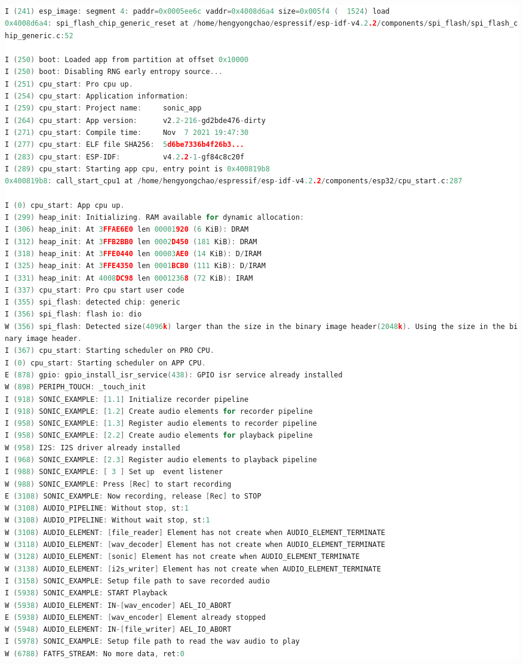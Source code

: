```c
I (241) esp_image: segment 4: paddr=0x0005ee6c vaddr=0x4008d6a4 size=0x005f4 (  1524) load
0x4008d6a4: spi_flash_chip_generic_reset at /home/hengyongchao/espressif/esp-idf-v4.2.2/components/spi_flash/spi_flash_chip_generic.c:52

I (250) boot: Loaded app from partition at offset 0x10000
I (250) boot: Disabling RNG early entropy source...
I (251) cpu_start: Pro cpu up.
I (254) cpu_start: Application information:
I (259) cpu_start: Project name:     sonic_app
I (264) cpu_start: App version:      v2.2-216-gd2bde476-dirty
I (271) cpu_start: Compile time:     Nov  7 2021 19:47:30
I (277) cpu_start: ELF file SHA256:  5d6be7336b4f26b3...
I (283) cpu_start: ESP-IDF:          v4.2.2-1-gf84c8c20f
I (289) cpu_start: Starting app cpu, entry point is 0x400819b8
0x400819b8: call_start_cpu1 at /home/hengyongchao/espressif/esp-idf-v4.2.2/components/esp32/cpu_start.c:287

I (0) cpu_start: App cpu up.
I (299) heap_init: Initializing. RAM available for dynamic allocation:
I (306) heap_init: At 3FFAE6E0 len 00001920 (6 KiB): DRAM
I (312) heap_init: At 3FFB2BB0 len 0002D450 (181 KiB): DRAM
I (318) heap_init: At 3FFE0440 len 00003AE0 (14 KiB): D/IRAM
I (325) heap_init: At 3FFE4350 len 0001BCB0 (111 KiB): D/IRAM
I (331) heap_init: At 4008DC98 len 00012368 (72 KiB): IRAM
I (337) cpu_start: Pro cpu start user code
I (355) spi_flash: detected chip: generic
I (356) spi_flash: flash io: dio
W (356) spi_flash: Detected size(4096k) larger than the size in the binary image header(2048k). Using the size in the binary image header.
I (367) cpu_start: Starting scheduler on PRO CPU.
I (0) cpu_start: Starting scheduler on APP CPU.
E (878) gpio: gpio_install_isr_service(438): GPIO isr service already installed
W (898) PERIPH_TOUCH: _touch_init
I (918) SONIC_EXAMPLE: [1.1] Initialize recorder pipeline
I (918) SONIC_EXAMPLE: [1.2] Create audio elements for recorder pipeline
I (958) SONIC_EXAMPLE: [1.3] Register audio elements to recorder pipeline
I (958) SONIC_EXAMPLE: [2.2] Create audio elements for playback pipeline
W (958) I2S: I2S driver already installed
I (968) SONIC_EXAMPLE: [2.3] Register audio elements to playback pipeline
I (988) SONIC_EXAMPLE: [ 3 ] Set up  event listener
W (988) SONIC_EXAMPLE: Press [Rec] to start recording
E (3108) SONIC_EXAMPLE: Now recording, release [Rec] to STOP
W (3108) AUDIO_PIPELINE: Without stop, st:1
W (3108) AUDIO_PIPELINE: Without wait stop, st:1
W (3108) AUDIO_ELEMENT: [file_reader] Element has not create when AUDIO_ELEMENT_TERMINATE
W (3118) AUDIO_ELEMENT: [wav_decoder] Element has not create when AUDIO_ELEMENT_TERMINATE
W (3128) AUDIO_ELEMENT: [sonic] Element has not create when AUDIO_ELEMENT_TERMINATE
W (3138) AUDIO_ELEMENT: [i2s_writer] Element has not create when AUDIO_ELEMENT_TERMINATE
I (3158) SONIC_EXAMPLE: Setup file path to save recorded audio
I (5938) SONIC_EXAMPLE: START Playback
W (5938) AUDIO_ELEMENT: IN-[wav_encoder] AEL_IO_ABORT
E (5938) AUDIO_ELEMENT: [wav_encoder] Element already stopped
W (5948) AUDIO_ELEMENT: IN-[file_writer] AEL_IO_ABORT
I (5978) SONIC_EXAMPLE: Setup file path to read the wav audio to play
W (6788) FATFS_STREAM: No more data, ret:0

```
